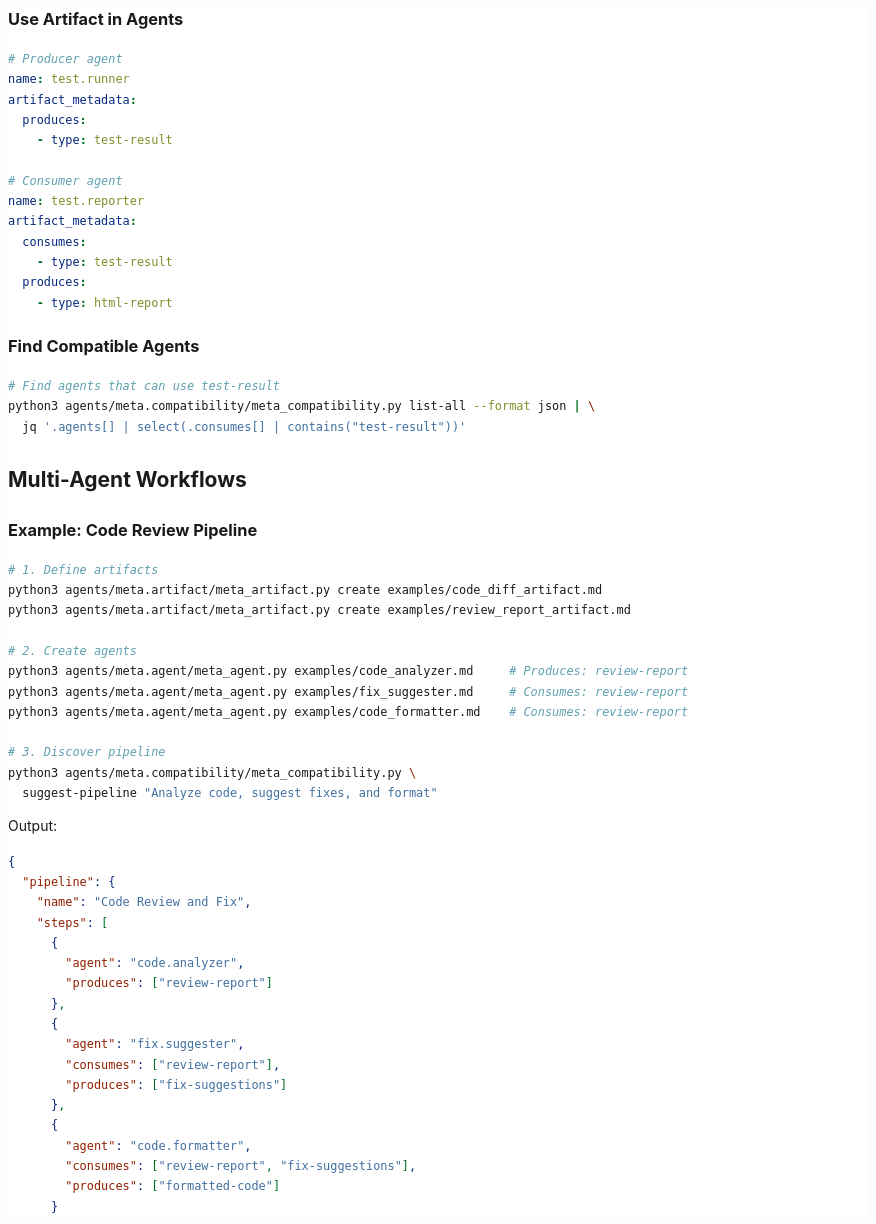 ### Use Artifact in Agents

```yaml
# Producer agent
name: test.runner
artifact_metadata:
  produces:
    - type: test-result

# Consumer agent
name: test.reporter
artifact_metadata:
  consumes:
    - type: test-result
  produces:
    - type: html-report
```

### Find Compatible Agents

```bash
# Find agents that can use test-result
python3 agents/meta.compatibility/meta_compatibility.py list-all --format json | \
  jq '.agents[] | select(.consumes[] | contains("test-result"))'
```

## Multi-Agent Workflows

### Example: Code Review Pipeline

```bash
# 1. Define artifacts
python3 agents/meta.artifact/meta_artifact.py create examples/code_diff_artifact.md
python3 agents/meta.artifact/meta_artifact.py create examples/review_report_artifact.md

# 2. Create agents
python3 agents/meta.agent/meta_agent.py examples/code_analyzer.md     # Produces: review-report
python3 agents/meta.agent/meta_agent.py examples/fix_suggester.md     # Consumes: review-report
python3 agents/meta.agent/meta_agent.py examples/code_formatter.md    # Consumes: review-report

# 3. Discover pipeline
python3 agents/meta.compatibility/meta_compatibility.py \
  suggest-pipeline "Analyze code, suggest fixes, and format"
```

Output:
```json
{
  "pipeline": {
    "name": "Code Review and Fix",
    "steps": [
      {
        "agent": "code.analyzer",
        "produces": ["review-report"]
      },
      {
        "agent": "fix.suggester",
        "consumes": ["review-report"],
        "produces": ["fix-suggestions"]
      },
      {
        "agent": "code.formatter",
        "consumes": ["review-report", "fix-suggestions"],
        "produces": ["formatted-code"]
      }
```